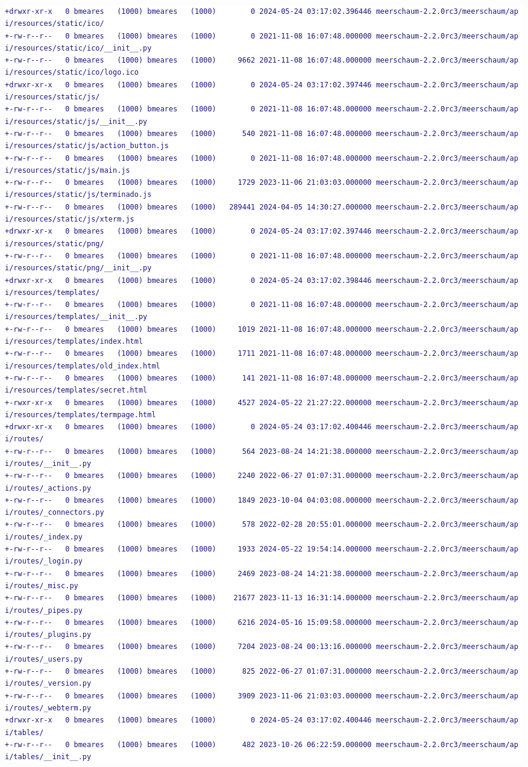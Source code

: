```diff
+drwxr-xr-x   0 bmeares   (1000) bmeares   (1000)        0 2024-05-24 03:17:02.396446 meerschaum-2.2.0rc3/meerschaum/api/resources/static/ico/
+-rw-r--r--   0 bmeares   (1000) bmeares   (1000)        0 2021-11-08 16:07:48.000000 meerschaum-2.2.0rc3/meerschaum/api/resources/static/ico/__init__.py
+-rw-r--r--   0 bmeares   (1000) bmeares   (1000)     9662 2021-11-08 16:07:48.000000 meerschaum-2.2.0rc3/meerschaum/api/resources/static/ico/logo.ico
+drwxr-xr-x   0 bmeares   (1000) bmeares   (1000)        0 2024-05-24 03:17:02.397446 meerschaum-2.2.0rc3/meerschaum/api/resources/static/js/
+-rw-r--r--   0 bmeares   (1000) bmeares   (1000)        0 2021-11-08 16:07:48.000000 meerschaum-2.2.0rc3/meerschaum/api/resources/static/js/__init__.py
+-rw-r--r--   0 bmeares   (1000) bmeares   (1000)      540 2021-11-08 16:07:48.000000 meerschaum-2.2.0rc3/meerschaum/api/resources/static/js/action_button.js
+-rw-r--r--   0 bmeares   (1000) bmeares   (1000)        0 2021-11-08 16:07:48.000000 meerschaum-2.2.0rc3/meerschaum/api/resources/static/js/main.js
+-rw-r--r--   0 bmeares   (1000) bmeares   (1000)     1729 2023-11-06 21:03:03.000000 meerschaum-2.2.0rc3/meerschaum/api/resources/static/js/terminado.js
+-rw-r--r--   0 bmeares   (1000) bmeares   (1000)   289441 2024-04-05 14:30:27.000000 meerschaum-2.2.0rc3/meerschaum/api/resources/static/js/xterm.js
+drwxr-xr-x   0 bmeares   (1000) bmeares   (1000)        0 2024-05-24 03:17:02.397446 meerschaum-2.2.0rc3/meerschaum/api/resources/static/png/
+-rw-r--r--   0 bmeares   (1000) bmeares   (1000)        0 2021-11-08 16:07:48.000000 meerschaum-2.2.0rc3/meerschaum/api/resources/static/png/__init__.py
+drwxr-xr-x   0 bmeares   (1000) bmeares   (1000)        0 2024-05-24 03:17:02.398446 meerschaum-2.2.0rc3/meerschaum/api/resources/templates/
+-rw-r--r--   0 bmeares   (1000) bmeares   (1000)        0 2021-11-08 16:07:48.000000 meerschaum-2.2.0rc3/meerschaum/api/resources/templates/__init__.py
+-rw-r--r--   0 bmeares   (1000) bmeares   (1000)     1019 2021-11-08 16:07:48.000000 meerschaum-2.2.0rc3/meerschaum/api/resources/templates/index.html
+-rw-r--r--   0 bmeares   (1000) bmeares   (1000)     1711 2021-11-08 16:07:48.000000 meerschaum-2.2.0rc3/meerschaum/api/resources/templates/old_index.html
+-rw-r--r--   0 bmeares   (1000) bmeares   (1000)      141 2021-11-08 16:07:48.000000 meerschaum-2.2.0rc3/meerschaum/api/resources/templates/secret.html
+-rwxr-xr-x   0 bmeares   (1000) bmeares   (1000)     4527 2024-05-22 21:27:22.000000 meerschaum-2.2.0rc3/meerschaum/api/resources/templates/termpage.html
+drwxr-xr-x   0 bmeares   (1000) bmeares   (1000)        0 2024-05-24 03:17:02.400446 meerschaum-2.2.0rc3/meerschaum/api/routes/
+-rw-r--r--   0 bmeares   (1000) bmeares   (1000)      564 2023-08-24 14:21:38.000000 meerschaum-2.2.0rc3/meerschaum/api/routes/__init__.py
+-rw-r--r--   0 bmeares   (1000) bmeares   (1000)     2240 2022-06-27 01:07:31.000000 meerschaum-2.2.0rc3/meerschaum/api/routes/_actions.py
+-rw-r--r--   0 bmeares   (1000) bmeares   (1000)     1849 2023-10-04 04:03:08.000000 meerschaum-2.2.0rc3/meerschaum/api/routes/_connectors.py
+-rw-r--r--   0 bmeares   (1000) bmeares   (1000)      578 2022-02-28 20:55:01.000000 meerschaum-2.2.0rc3/meerschaum/api/routes/_index.py
+-rw-r--r--   0 bmeares   (1000) bmeares   (1000)     1933 2024-05-22 19:54:14.000000 meerschaum-2.2.0rc3/meerschaum/api/routes/_login.py
+-rw-r--r--   0 bmeares   (1000) bmeares   (1000)     2469 2023-08-24 14:21:38.000000 meerschaum-2.2.0rc3/meerschaum/api/routes/_misc.py
+-rw-r--r--   0 bmeares   (1000) bmeares   (1000)    21677 2023-11-13 16:31:14.000000 meerschaum-2.2.0rc3/meerschaum/api/routes/_pipes.py
+-rw-r--r--   0 bmeares   (1000) bmeares   (1000)     6216 2024-05-16 15:09:58.000000 meerschaum-2.2.0rc3/meerschaum/api/routes/_plugins.py
+-rw-r--r--   0 bmeares   (1000) bmeares   (1000)     7204 2023-08-24 00:13:16.000000 meerschaum-2.2.0rc3/meerschaum/api/routes/_users.py
+-rw-r--r--   0 bmeares   (1000) bmeares   (1000)      825 2022-06-27 01:07:31.000000 meerschaum-2.2.0rc3/meerschaum/api/routes/_version.py
+-rw-r--r--   0 bmeares   (1000) bmeares   (1000)     3909 2023-11-06 21:03:03.000000 meerschaum-2.2.0rc3/meerschaum/api/routes/_webterm.py
+drwxr-xr-x   0 bmeares   (1000) bmeares   (1000)        0 2024-05-24 03:17:02.400446 meerschaum-2.2.0rc3/meerschaum/api/tables/
+-rw-r--r--   0 bmeares   (1000) bmeares   (1000)      482 2023-10-26 06:22:59.000000 meerschaum-2.2.0rc3/meerschaum/api/tables/__init__.py
```